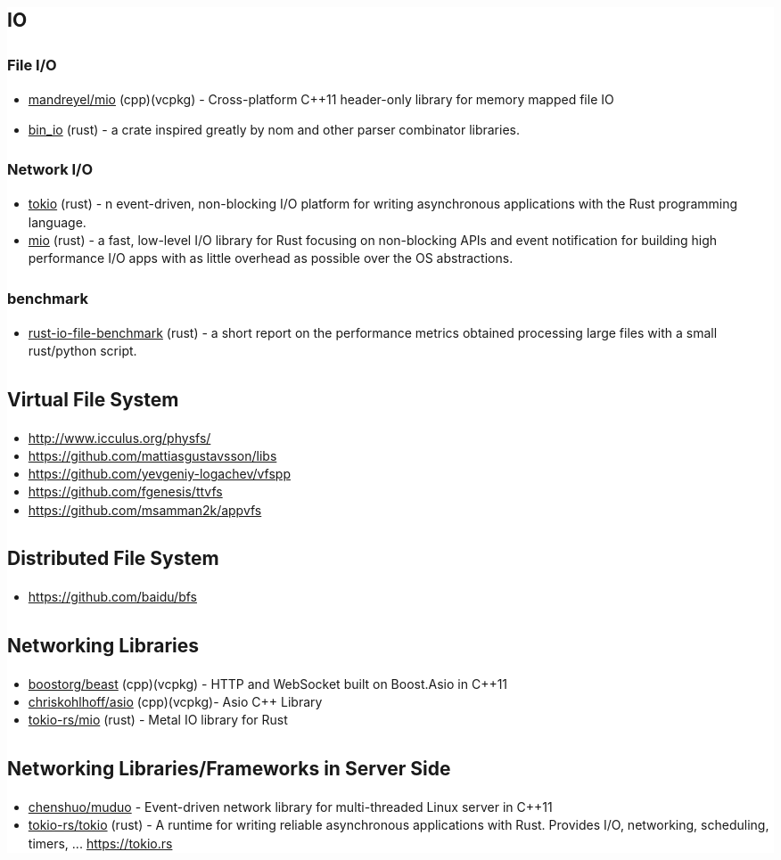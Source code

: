 


## IO

### File I/O
* [mandreyel/mio](https://github.com/mandreyel/mio) (cpp)(vcpkg) - Cross-platform C++11 header-only library for memory mapped file IO

* [bin_io](https://github.com/Tazdevil971/bin_io) (rust) - a crate inspired greatly by nom and other parser combinator libraries.


### Network I/O

* [tokio](https://github.com/tokio-rs/tokio) (rust) - n event-driven, non-blocking I/O platform for writing asynchronous applications with the Rust programming language.
* [mio](https://github.com/tokio-rs/mio) (rust) - a fast, low-level I/O library for Rust focusing on non-blocking APIs and event notification for building high performance I/O apps with as little overhead as possible over the OS abstractions.

### benchmark

* [rust-io-file-benchmark](https://github.com/axsaucedo/rust-io-file-benchmark) (rust) - a short report on the performance metrics obtained processing large files with a small rust/python script.


## Virtual File System

* http://www.icculus.org/physfs/
* https://github.com/mattiasgustavsson/libs
* https://github.com/yevgeniy-logachev/vfspp
* https://github.com/fgenesis/ttvfs
* https://github.com/msamman2k/appvfs

## Distributed File System 

* https://github.com/baidu/bfs

## Networking Libraries


* [boostorg/beast](https://github.com/boostorg/beast) (cpp)(vcpkg) - HTTP and WebSocket built on Boost.Asio in C++11
* [chriskohlhoff/asio](https://github.com/chriskohlhoff/asio) (cpp)(vcpkg)- Asio C++ Library
* [tokio-rs/mio](https://github.com/tokio-rs/mio) (rust) - Metal IO library for Rust

## Networking Libraries/Frameworks in Server Side

* [chenshuo/muduo](https://github.com/chenshuo/muduo) - Event-driven network library for multi-threaded Linux server in C++11
* [tokio-rs/tokio](https://github.com/tokio-rs/tokio) (rust) - A runtime for writing reliable asynchronous applications with Rust. Provides I/O, networking, scheduling, timers, ... https://tokio.rs
